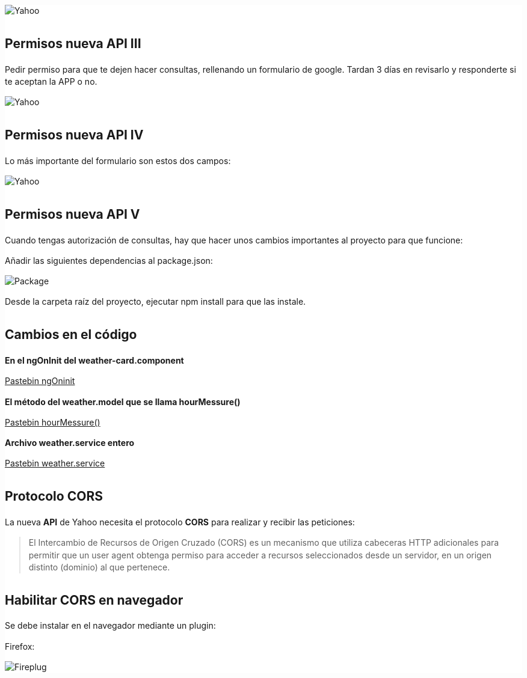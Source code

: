 ![Yahoo](https://lh3.googleusercontent.com/uHf7mwCshcc9CNKD_2K8io3kodaF9QyUNIzqJUVR98JYT1tJUJt-1Ajo0kcfZTZ5z9kq6QQe-6N8YQ "API_KEY")

## Permisos nueva API III
Pedir permiso para que te dejen hacer consultas, rellenando un formulario de google. Tardan 3 días en revisarlo y responderte si te aceptan la APP o no.

![Yahoo](https://lh3.googleusercontent.com/AZtrp0CVrd4N0ilRxkFOa-X8MzCGEccdIGaujBKMgvnyR2R5xVCd_PIk8vSuGUzbmZyko7PJRtUrDQ "whitelist")

## Permisos nueva API IV 
Lo más importante del formulario son estos dos campos:

![Yahoo](https://lh3.googleusercontent.com/wJsVaq4_aXKJSI1uCsMPDDchSYAMNOJVD6wlGyW96M1zQJ4thi1tudVCHbmsJp2JSaY96fIQlESH1g "options")

## Permisos nueva API V 
Cuando tengas autorización de consultas, hay que hacer unos cambios importantes al proyecto para que funcione:

Añadir las siguientes dependencias al package.json:

![Package](https://lh3.googleusercontent.com/XBjyUuDQ2pP3CKgAXW6TmpHn2dORAZCUO3YbPBAohbZu4PXgQnvzfUj7zF_RVbkE-EhOWBJWdsTpQQ "dependencias")

Desde la carpeta raíz del proyecto, ejecutar npm install para que las instale.

## Cambios en el código
**En el ngOnInit del weather-card.component**

[Pastebin ngOninit](https://pastebin.com/UAhVKkAK)

**El método del weather.model que se llama hourMessure()**

[Pastebin hourMessure()](https://pastebin.com/UbcbF3uh)

**Archivo weather.service entero**

[Pastebin weather.service](https://pastebin.com/rXvKrtPz)

## Protocolo CORS
La nueva **API** de Yahoo necesita el protocolo **CORS** para realizar y recibir las peticiones:

> El Intercambio de Recursos de Origen Cruzado (CORS) es un mecanismo
> que utiliza cabeceras HTTP adicionales para permitir que un user agent
> obtenga permiso para acceder a recursos seleccionados desde un
> servidor, en un origen distinto (dominio) al que pertenece.

## Habilitar CORS en navegador
Se debe instalar en el navegador mediante un plugin:

Firefox:

![Fireplug](https://lh3.googleusercontent.com/UoILI76654e36ShZVnlrd1x2h_EvLrj7PlgFlkVLOI2IT9MWcqOpSXjBj7YzrA8cJmr7uZ50rvPkMQ "cors")
